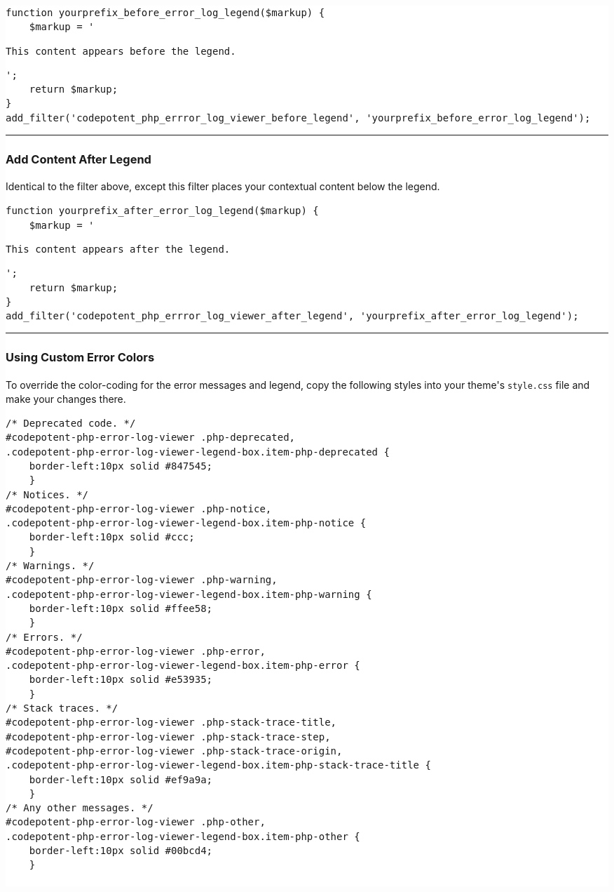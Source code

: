 <pre>function yourprefix_before_error_log_legend($markup) {
    $markup = '<p>This content appears before the legend.</p>';
    return $markup;
}
add_filter('codepotent_php_errror_log_viewer_before_legend', 'yourprefix_before_error_log_legend');
</pre>

--- 
### Add Content After Legend
Identical to the filter above, except this filter places your contextual content below the legend.

<pre>function yourprefix_after_error_log_legend($markup) {
    $markup = '<p>This content appears after the legend.</p>';
    return $markup;
}
add_filter('codepotent_php_errror_log_viewer_after_legend', 'yourprefix_after_error_log_legend');
</pre>

---

### Using Custom Error Colors

To override the color-coding for the error messages and legend, copy the following styles into your theme's <code>style.css</code> file and make your changes there.

<pre>
/* Deprecated code. */
#codepotent-php-error-log-viewer .php-deprecated, 
.codepotent-php-error-log-viewer-legend-box.item-php-deprecated {
	border-left:10px solid #847545;
	}
/* Notices. */
#codepotent-php-error-log-viewer .php-notice,
.codepotent-php-error-log-viewer-legend-box.item-php-notice {
	border-left:10px solid #ccc;
	}
/* Warnings. */
#codepotent-php-error-log-viewer .php-warning,
.codepotent-php-error-log-viewer-legend-box.item-php-warning {
	border-left:10px solid #ffee58;
	}
/* Errors. */
#codepotent-php-error-log-viewer .php-error,
.codepotent-php-error-log-viewer-legend-box.item-php-error {
	border-left:10px solid #e53935;
	}
/* Stack traces. */
#codepotent-php-error-log-viewer .php-stack-trace-title,
#codepotent-php-error-log-viewer .php-stack-trace-step,
#codepotent-php-error-log-viewer .php-stack-trace-origin,
.codepotent-php-error-log-viewer-legend-box.item-php-stack-trace-title {
	border-left:10px solid #ef9a9a;
	}
/* Any other messages. */
#codepotent-php-error-log-viewer .php-other,
.codepotent-php-error-log-viewer-legend-box.item-php-other {
	border-left:10px solid #00bcd4;
	}

</pre>